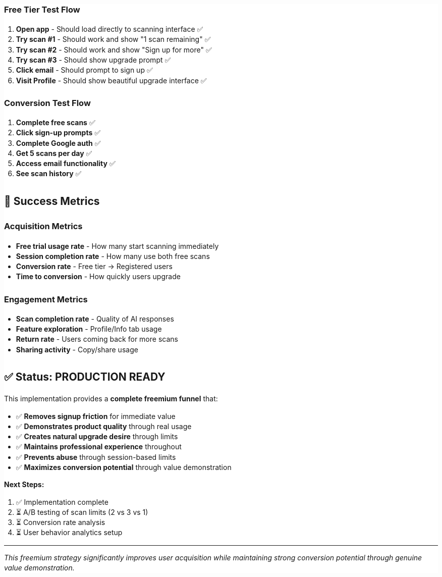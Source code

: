 ### **Free Tier Test Flow**
1. **Open app** - Should load directly to scanning interface ✅
2. **Try scan #1** - Should work and show "1 scan remaining" ✅
3. **Try scan #2** - Should work and show "Sign up for more" ✅
4. **Try scan #3** - Should show upgrade prompt ✅
5. **Click email** - Should prompt to sign up ✅
6. **Visit Profile** - Should show beautiful upgrade interface ✅

### **Conversion Test Flow**
1. **Complete free scans** ✅
2. **Click sign-up prompts** ✅
3. **Complete Google auth** ✅
4. **Get 5 scans per day** ✅
5. **Access email functionality** ✅
6. **See scan history** ✅

## 🎯 Success Metrics

### **Acquisition Metrics**
- **Free trial usage rate** - How many start scanning immediately
- **Session completion rate** - How many use both free scans
- **Conversion rate** - Free tier → Registered users
- **Time to conversion** - How quickly users upgrade

### **Engagement Metrics**
- **Scan completion rate** - Quality of AI responses
- **Feature exploration** - Profile/Info tab usage
- **Return rate** - Users coming back for more scans
- **Sharing activity** - Copy/share usage

## ✅ Status: PRODUCTION READY

This implementation provides a **complete freemium funnel** that:
- ✅ **Removes signup friction** for immediate value
- ✅ **Demonstrates product quality** through real usage
- ✅ **Creates natural upgrade desire** through limits
- ✅ **Maintains professional experience** throughout
- ✅ **Prevents abuse** through session-based limits
- ✅ **Maximizes conversion potential** through value demonstration

**Next Steps:**
1. ✅ Implementation complete
2. ⏳ A/B testing of scan limits (2 vs 3 vs 1)
3. ⏳ Conversion rate analysis
4. ⏳ User behavior analytics setup

---

*This freemium strategy significantly improves user acquisition while maintaining strong conversion potential through genuine value demonstration.*
